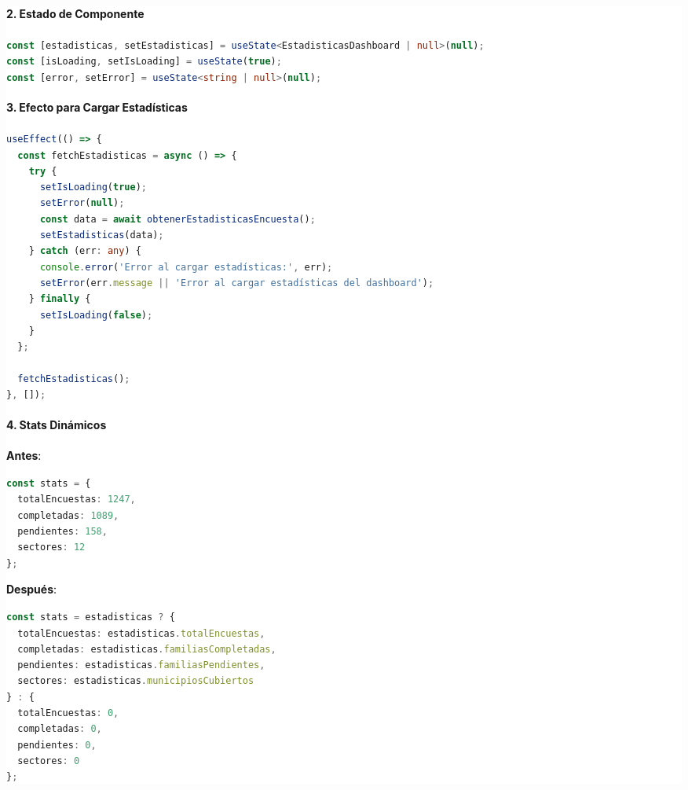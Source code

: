 #### 2. **Estado de Componente**
```typescript
const [estadisticas, setEstadisticas] = useState<EstadisticasDashboard | null>(null);
const [isLoading, setIsLoading] = useState(true);
const [error, setError] = useState<string | null>(null);
```

#### 3. **Efecto para Cargar Estadísticas**
```typescript
useEffect(() => {
  const fetchEstadisticas = async () => {
    try {
      setIsLoading(true);
      setError(null);
      const data = await obtenerEstadisticasEncuesta();
      setEstadisticas(data);
    } catch (err: any) {
      console.error('Error al cargar estadísticas:', err);
      setError(err.message || 'Error al cargar estadísticas del dashboard');
    } finally {
      setIsLoading(false);
    }
  };

  fetchEstadisticas();
}, []);
```

#### 4. **Stats Dinámicos**
**Antes**:
```typescript
const stats = {
  totalEncuestas: 1247,
  completadas: 1089,
  pendientes: 158,
  sectores: 12
};
```

**Después**:
```typescript
const stats = estadisticas ? {
  totalEncuestas: estadisticas.totalEncuestas,
  completadas: estadisticas.familiasCompletadas,
  pendientes: estadisticas.familiasPendientes,
  sectores: estadisticas.municipiosCubiertos
} : {
  totalEncuestas: 0,
  completadas: 0,
  pendientes: 0,
  sectores: 0
};
```
